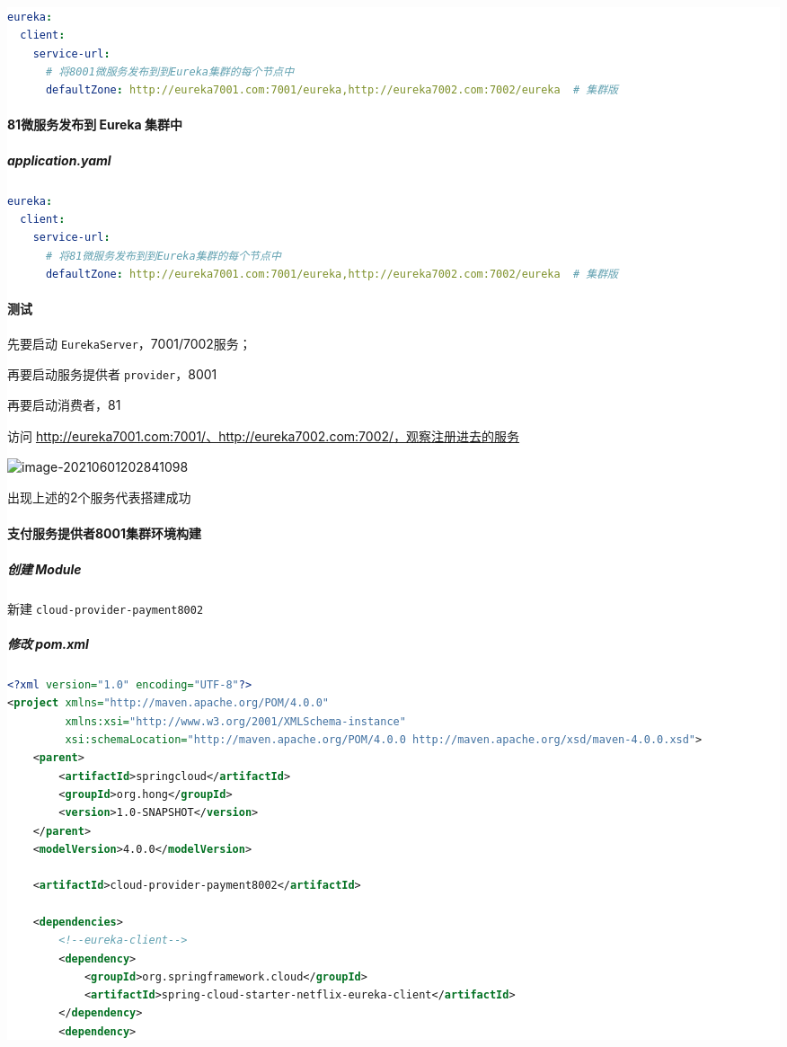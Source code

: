 ```yaml
eureka:
  client:
    service-url:
      # 将8001微服务发布到到Eureka集群的每个节点中
	  defaultZone: http://eureka7001.com:7001/eureka,http://eureka7002.com:7002/eureka  # 集群版
```



#### 81微服务发布到 Eureka 集群中

##### application.yaml

```yaml
eureka:
  client:
    service-url:
      # 将81微服务发布到到Eureka集群的每个节点中
	  defaultZone: http://eureka7001.com:7001/eureka,http://eureka7002.com:7002/eureka  # 集群版
```



#### 测试

先要启动 `EurekaServer`，7001/7002服务；

再要启动服务提供者 `provider`，8001

再要启动消费者，81

访问 http://eureka7001.com:7001/、http://eureka7002.com:7002/，观察注册进去的服务

![image-20210601202841098](https://gitee.com/wowosong/pic-md/raw/master/20220121225529.png)

出现上述的2个服务代表搭建成功



#### 支付服务提供者8001集群环境构建

##### 创建 Module

新建 `cloud-provider-payment8002`



##### 修改 pom.xml

```xml
<?xml version="1.0" encoding="UTF-8"?>
<project xmlns="http://maven.apache.org/POM/4.0.0"
         xmlns:xsi="http://www.w3.org/2001/XMLSchema-instance"
         xsi:schemaLocation="http://maven.apache.org/POM/4.0.0 http://maven.apache.org/xsd/maven-4.0.0.xsd">
    <parent>
        <artifactId>springcloud</artifactId>
        <groupId>org.hong</groupId>
        <version>1.0-SNAPSHOT</version>
    </parent>
    <modelVersion>4.0.0</modelVersion>

    <artifactId>cloud-provider-payment8002</artifactId>

    <dependencies>
        <!--eureka-client-->
        <dependency>
            <groupId>org.springframework.cloud</groupId>
            <artifactId>spring-cloud-starter-netflix-eureka-client</artifactId>
        </dependency>
        <dependency>
```